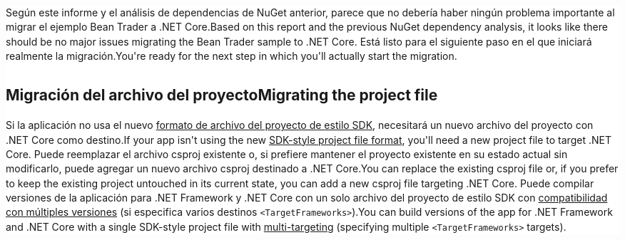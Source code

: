 <span data-ttu-id="3300d-230">Según este informe y el análisis de dependencias de NuGet anterior, parece que no debería haber ningún problema importante al migrar el ejemplo Bean Trader a .NET Core.</span><span class="sxs-lookup"><span data-stu-id="3300d-230">Based on this report and the previous NuGet dependency analysis, it looks like there should be no major issues migrating the Bean Trader sample to .NET Core.</span></span> <span data-ttu-id="3300d-231">Está listo para el siguiente paso en el que iniciará realmente la migración.</span><span class="sxs-lookup"><span data-stu-id="3300d-231">You're ready for the next step in which you'll actually start the migration.</span></span>

## <a name="migrating-the-project-file"></a><span data-ttu-id="3300d-232">Migración del archivo del proyecto</span><span class="sxs-lookup"><span data-stu-id="3300d-232">Migrating the project file</span></span>

<span data-ttu-id="3300d-233">Si la aplicación no usa el nuevo [formato de archivo del proyecto de estilo SDK](../../core/tools/csproj.md), necesitará un nuevo archivo del proyecto con .NET Core como destino.</span><span class="sxs-lookup"><span data-stu-id="3300d-233">If your app isn't using the new [SDK-style project file format](../../core/tools/csproj.md), you'll need a new project file to target .NET Core.</span></span> <span data-ttu-id="3300d-234">Puede reemplazar el archivo csproj existente o, si prefiere mantener el proyecto existente en su estado actual sin modificarlo, puede agregar un nuevo archivo csproj destinado a .NET Core.</span><span class="sxs-lookup"><span data-stu-id="3300d-234">You can replace the existing csproj file or, if you prefer to keep the existing project untouched in its current state, you can add a new csproj file targeting .NET Core.</span></span> <span data-ttu-id="3300d-235">Puede compilar versiones de la aplicación para .NET Framework y .NET Core con un solo archivo del proyecto de estilo SDK con [compatibilidad con múltiples versiones](../../standard/library-guidance/cross-platform-targeting.md) (si especifica varios destinos `<TargetFrameworks>`).</span><span class="sxs-lookup"><span data-stu-id="3300d-235">You can build versions of the app for .NET Framework and .NET Core with a single SDK-style project file with [multi-targeting](../../standard/library-guidance/cross-platform-targeting.md) (specifying multiple `<TargetFrameworks>` targets).</span></span>
